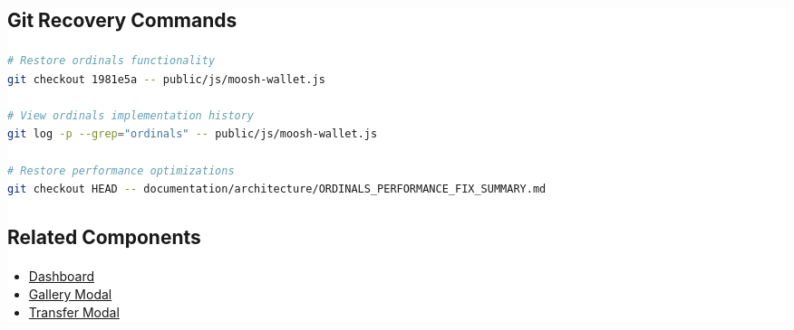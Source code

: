 ## Git Recovery Commands
```bash
# Restore ordinals functionality
git checkout 1981e5a -- public/js/moosh-wallet.js

# View ordinals implementation history
git log -p --grep="ordinals" -- public/js/moosh-wallet.js

# Restore performance optimizations
git checkout HEAD -- documentation/architecture/ORDINALS_PERFORMANCE_FIX_SUMMARY.md
```

## Related Components
- [Dashboard](../pages/DashboardPage.md)
- [Gallery Modal](../modals/OrdinalsGalleryModal.md)
- [Transfer Modal](../modals/TransferInscriptionModal.md)